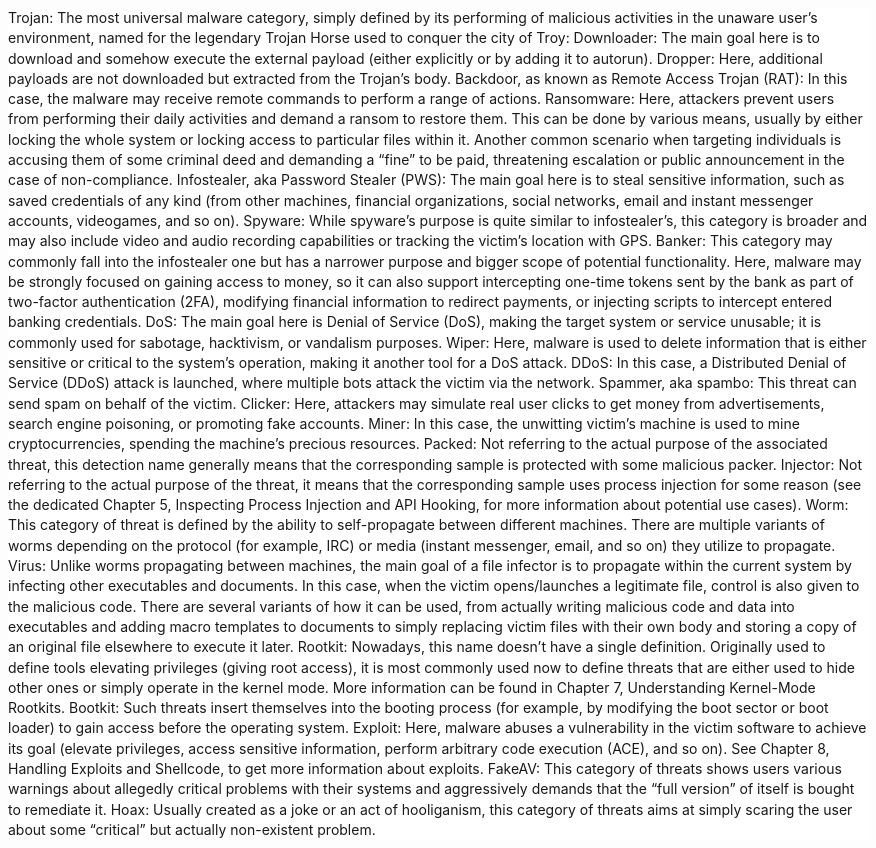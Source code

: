 Trojan: The most universal malware category, simply defined by its performing of malicious activities in the unaware user’s environment, named for the legendary Trojan Horse used to conquer the city of Troy:
Downloader: The main goal here is to download and somehow execute the external payload (either explicitly or by adding it to autorun).
Dropper: Here, additional payloads are not downloaded but extracted from the Trojan’s body.
Backdoor, as known as Remote Access Trojan (RAT): In this case, the malware may receive remote commands to perform a range of actions.
Ransomware: Here, attackers prevent users from performing their daily activities and demand a ransom to restore them. This can be done by various means, usually by either locking the whole system or locking access to particular files within it. Another common scenario when targeting individuals is accusing them of some criminal deed and demanding a “fine” to be paid, threatening escalation or public announcement in the case of non-compliance.
Infostealer, aka Password Stealer (PWS): The main goal here is to steal sensitive information, such as saved credentials of any kind (from other machines, financial organizations, social networks, email and instant messenger accounts, videogames, and so on).
Spyware: While spyware’s purpose is quite similar to infostealer’s, this category is broader and may also include video and audio recording capabilities or tracking the victim’s location with GPS.
Banker: This category may commonly fall into the infostealer one but has a narrower purpose and bigger scope of potential functionality. Here, malware may be strongly focused on gaining access to money, so it can also support intercepting one-time tokens sent by the bank as part of two-factor authentication (2FA), modifying financial information to redirect payments, or injecting scripts to intercept entered banking credentials.
DoS: The main goal here is Denial of Service (DoS), making the target system or service unusable; it is commonly used for sabotage, hacktivism, or vandalism purposes.
Wiper: Here, malware is used to delete information that is either sensitive or critical to the system’s operation, making it another tool for a DoS attack.
DDoS: In this case, a Distributed Denial of Service (DDoS) attack is launched, where multiple bots attack the victim via the network.
Spammer, aka spambo: This threat can send spam on behalf of the victim.
Clicker: Here, attackers may simulate real user clicks to get money from advertisements, search engine poisoning, or promoting fake accounts.
Miner: In this case, the unwitting victim’s machine is used to mine cryptocurrencies, spending the machine’s precious resources.
Packed: Not referring to the actual purpose of the associated threat, this detection name generally means that the corresponding sample is protected with some malicious packer.
Injector: Not referring to the actual purpose of the threat, it means that the corresponding sample uses process injection for some reason (see the dedicated Chapter 5, Inspecting Process Injection and API Hooking, for more information about potential use cases).
Worm: This category of threat is defined by the ability to self-propagate between different machines. There are multiple variants of worms depending on the protocol (for example, IRC) or media (instant messenger, email, and so on) they utilize to propagate.
Virus: Unlike worms propagating between machines, the main goal of a file infector is to propagate within the current system by infecting other executables and documents. In this case, when the victim opens/launches a legitimate file, control is also given to the malicious code. There are several variants of how it can be used, from actually writing malicious code and data into executables and adding macro templates to documents to simply replacing victim files with their own body and storing a copy of an original file elsewhere to execute it later.
Rootkit: Nowadays, this name doesn’t have a single definition. Originally used to define tools elevating privileges (giving root access), it is most commonly used now to define threats that are either used to hide other ones or simply operate in the kernel mode. More information can be found in Chapter 7, Understanding Kernel-Mode Rootkits.
Bootkit: Such threats insert themselves into the booting process (for example, by modifying the boot sector or boot loader) to gain access before the operating system.
Exploit: Here, malware abuses a vulnerability in the victim software to achieve its goal (elevate privileges, access sensitive information, perform arbitrary code execution (ACE), and so on). See Chapter 8, Handling Exploits and Shellcode, to get more information about exploits.
FakeAV: This category of threats shows users various warnings about allegedly critical problems with their systems and aggressively demands that the “full version” of itself is bought to remediate it.
Hoax: Usually created as a joke or an act of hooliganism, this category of threats aims at simply scaring the user about some “critical” but actually non-existent problem.